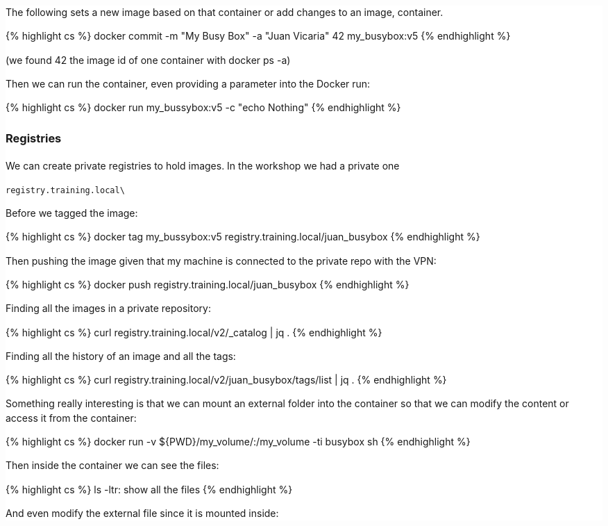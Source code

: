 The following sets a new image based on that container or add changes to an image, container.

{% highlight cs %}
docker commit -m "My Busy Box" -a "Juan Vicaria" 42 my_busybox:v5
{% endhighlight %}

(we found 42 the image id of one container with docker ps -a)

Then we can run the container, even providing a parameter into the Docker run:

{% highlight cs %}
docker run my_bussybox:v5 -c "echo Nothing"
{% endhighlight %}

### Registries

We can create private registries to hold images. In the workshop we had a private one 
 ```
registry.training.local\
```

Before we tagged the image:

{% highlight cs %}
docker tag my_bussybox:v5 registry.training.local/juan_busybox
{% endhighlight %}

Then pushing the image given that my machine is connected to the private repo with the VPN:

{% highlight cs %}
docker push registry.training.local/juan_busybox
{% endhighlight %}

Finding all the images in a private repository:

{% highlight cs %}
curl registry.training.local/v2/_catalog | jq .
{% endhighlight %}

Finding all the history of an image and all the tags:

{% highlight cs %}
curl registry.training.local/v2/juan_busybox/tags/list | jq .
{% endhighlight %}

Something really interesting is that we can mount an external folder into the container so that we can modify the content or access it from the container:

{% highlight cs %}
docker run -v ${PWD}/my_volume/:/my_volume -ti busybox sh
{% endhighlight %}

Then inside the container we can see the files:

{% highlight cs %}
ls -ltr: show all the files
{% endhighlight %}

And even modify the external file since it is mounted inside:
